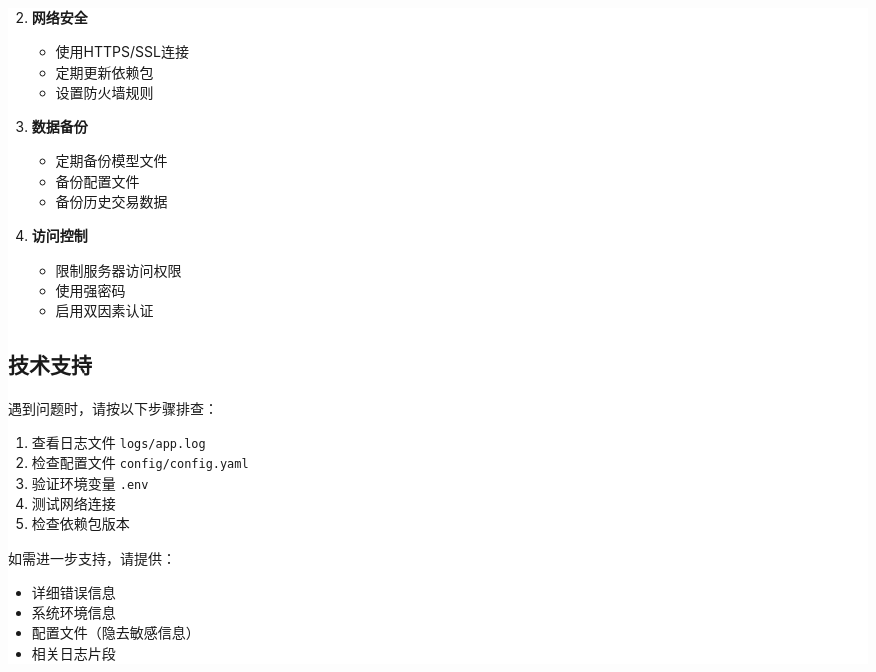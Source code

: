 2. **网络安全**
   - 使用HTTPS/SSL连接
   - 定期更新依赖包
   - 设置防火墙规则

3. **数据备份**
   - 定期备份模型文件
   - 备份配置文件
   - 备份历史交易数据

4. **访问控制**
   - 限制服务器访问权限
   - 使用强密码
   - 启用双因素认证

## 技术支持

遇到问题时，请按以下步骤排查：

1. 查看日志文件 `logs/app.log`
2. 检查配置文件 `config/config.yaml`
3. 验证环境变量 `.env`
4. 测试网络连接
5. 检查依赖包版本

如需进一步支持，请提供：
- 详细错误信息
- 系统环境信息
- 配置文件（隐去敏感信息）
- 相关日志片段
